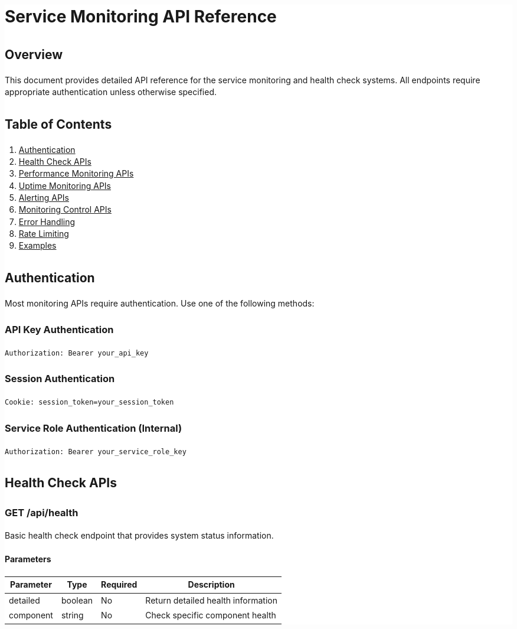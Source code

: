 # Service Monitoring API Reference

## Overview

This document provides detailed API reference for the service monitoring and health check systems. All endpoints require appropriate authentication unless otherwise specified.

## Table of Contents

1. [Authentication](#authentication)
2. [Health Check APIs](#health-check-apis)
3. [Performance Monitoring APIs](#performance-monitoring-apis)
4. [Uptime Monitoring APIs](#uptime-monitoring-apis)
5. [Alerting APIs](#alerting-apis)
6. [Monitoring Control APIs](#monitoring-control-apis)
7. [Error Handling](#error-handling)
8. [Rate Limiting](#rate-limiting)
9. [Examples](#examples)

## Authentication

Most monitoring APIs require authentication. Use one of the following methods:

### API Key Authentication
```http
Authorization: Bearer your_api_key
```

### Session Authentication
```http
Cookie: session_token=your_session_token
```

### Service Role Authentication (Internal)
```http
Authorization: Bearer your_service_role_key
```

## Health Check APIs

### GET /api/health

Basic health check endpoint that provides system status information.

#### Parameters

| Parameter | Type | Required | Description |
|-----------|------|----------|-------------|
| detailed | boolean | No | Return detailed health information |
| component | string | No | Check specific component health |
